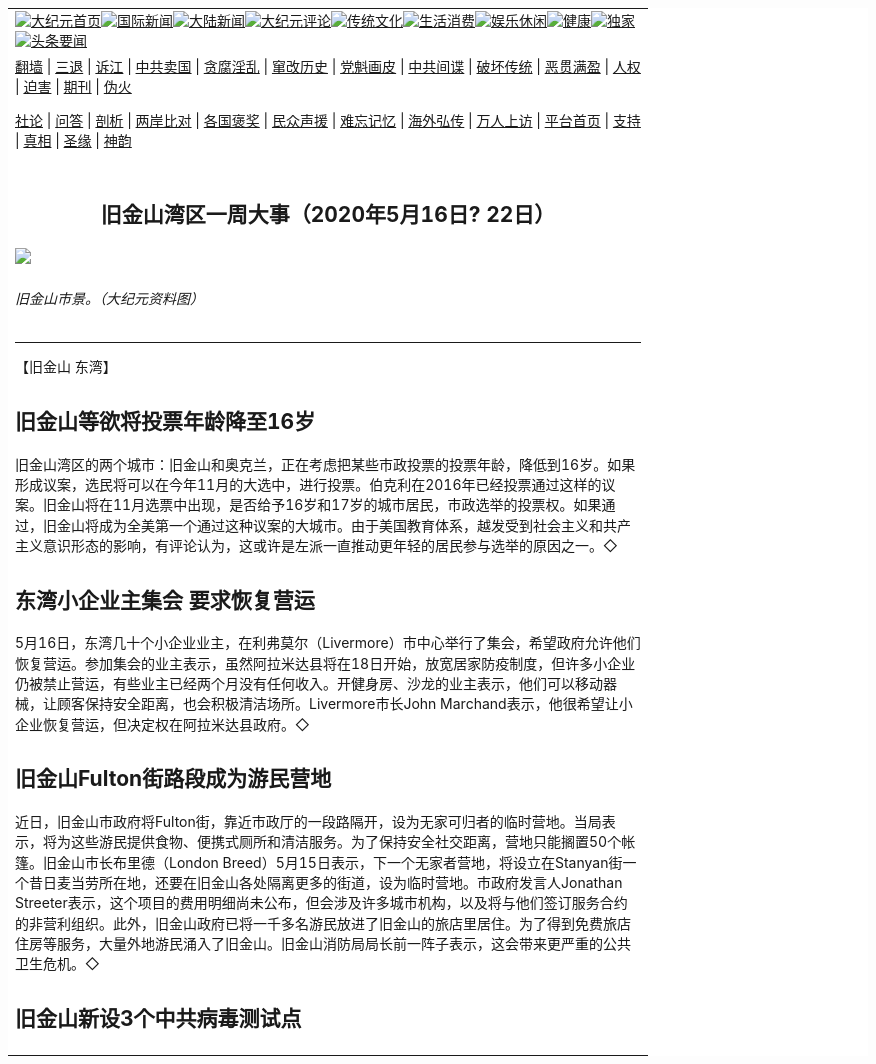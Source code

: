 <a name="1" id="1" target="_blank"></a><span id="1"></span>
<table align=center border="0"><tr><td colspan="2" VALIGN=TOP><a href="https://github.com/19920513/djy/blob/master/gb/nf1351518.md#1"><img src="https://raw.githubusercontent.com/19920513/www/master/t/djy/1.jpg" title="大纪元首页" alt="大纪元首页"></a><a href="https://github.com/19920513/djy/blob/master/gb/n24hr.md#1"><img src="https://raw.githubusercontent.com/19920513/www/master/t/djy/3.jpg" title="国际新闻" alt="国际新闻"></a><a href="https://github.com/19920513/djy/blob/master/gb/nsc413.md#1"><img src="https://raw.githubusercontent.com/19920513/www/master/t/djy/4.jpg" title="大陆新闻" alt="大陆新闻"></a><a href="https://github.com/19920513/djy/blob/master/gb/news392.md#1"><img src="https://raw.githubusercontent.com/19920513/www/master/t/djy/5.jpg" title="大纪元评论" alt="大纪元评论"></a><a href="https://github.com/19920513/djy/blob/master/gb/news2007.md#1"><img src="https://raw.githubusercontent.com/19920513/www/master/t/djy/6.jpg" title="传统文化" alt="传统文化"></a><a href="https://github.com/19920513/djy/blob/master/gb/news2008.md#1"><img src="https://raw.githubusercontent.com/19920513/www/master/t/djy/7.jpg" title="生活消费" alt="生活消费"></a><a href="https://github.com/19920513/djy/blob/master/gb/ncyule.md#1"><img src="https://raw.githubusercontent.com/19920513/www/master/t/djy/8.jpg" title="娱乐休闲" alt="娱乐休闲"></a><a href="https://github.com/19920513/djy/blob/master/gb/nsc1002.md#1"><img src="https://raw.githubusercontent.com/19920513/www/master/t/djy/9.jpg" title="健康" alt="健康"></a><a href="https://github.com/19920513/djy/blob/master/gb/nf6092.md#1"><img src="https://raw.githubusercontent.com/19920513/www/master/t/djy/10a.jpg" title="独家" alt="独家"></a><a href="https://github.com/19920513/djy/blob/master/gb/nf4514.md#1"><img src="https://raw.githubusercontent.com/19920513/www/master/t/djy/12a.jpg" title="头条要闻" alt="头条要闻"></a></td></tr>
<tr><td colspan="2" VALIGN=TOP><a target="_blank" href="https://github.com/19920513/www/blob/master/README.md?zsrh#1">翻墙</a> | <a target="_blank" href="https://github.com/19920513/djy/blob/master/gb/nf5657.md#1">三退</a> | <a target="_blank" href="https://github.com/19920513/djy/blob/master/gb/nf6124.md#1">诉江</a> | <a target="_blank" href="https://github.com/19920513/djy/blob/master/gb/nf1176117.md#1">中共卖国</a> | <a target="_blank" href="https://github.com/19920513/djy/blob/master/gb/nf5773.md#1">贪腐淫乱</a> | <a target="_blank" href="https://github.com/19920513/djy/blob/master/gb/nf1176115.md#1">窜改历史</a> | <a target="_blank" href="https://github.com/19920513/djy/blob/master/gb/nf1176107.md#1">党魁画皮</a> | <a target="_blank" href="https://github.com/19920513/djy/blob/master/gb/nf1320400.md#1">中共间谍</a> | <a target="_blank" href="https://github.com/19920513/djy/blob/master/gb/nf1176114.md#1">破坏传统</a> | <a target="_blank" href="https://github.com/19920513/ntdtv/blob/master/gb/prog447_1.md#1">恶贯满盈</a> | <a target="_blank" href="https://github.com/19920513/djy/blob/master/gb/ncid278.md#1">人权</a> | <a target="_blank" href="https://github.com/19920513/djy/blob/master/gb/nf1176111.md#1">迫害</a> | <a target="_blank" href="https://gitlab.com/szzdlab/mh-qikan/blob/master/README.md#1">期刊</a> | <a target="_blank" href="https://github.com/19920513/djy/blob/master/gb/nf5562.md#1">伪火</a></p><p><a target="_blank" href="https://github.com/19920513/djy/blob/master/gb/9p.md#1">社论</a> | <a target="_blank" href="https://github.com/19920513/djy/blob/master/gb/nf4378.md#1">问答</a> | <a target="_blank" href="https://github.com/19920513/djy/blob/master/gb/nf5792.md#1">剖析</a> | <a target="_blank" href="https://github.com/19920513/djy/blob/master/gb/nf5735.md#1">两岸比对</a> | <a target="_blank" href="https://github.com/19920513/djy/blob/master/gb/nf6119.md#1">各国褒奖</a> | <a target="_blank" href="https://github.com/19920513/djy/blob/master/gb/nf6120.md#1">民众声援</a> | <a target="_blank" href="https://github.com/19920513/djy/blob/master/gb/nf1188594.md#1">难忘记忆</a> | <a target="_blank" href="https://github.com/19920513/djy/blob/master/gb/nf3180.md#1">海外弘传</a> | <a target="_blank" href="https://github.com/19920513/djy/blob/master/gb/nf5410.md#1">万人上访</a> | <a target="_blank" href="https://github.com/19920513/www/blob/master/README.md?zsrh#1">平台首页</a> | <a target="_blank" href="https://github.com/19920513/djy/blob/master/gb/nf4386.md#1">支持</a> | <a target="_blank" href="https://github.com/19920513/djy/blob/master/gb/nf4389.md#1">真相</a> | <a target="_blank" href="https://github.com/19920513/djy/blob/master/gb/nf5790.md#1">圣缘</a> | <a target="_blank" href="https://github.com/19920513/djy/blob/master/gb/nf4786.md#1">神韵</a></td></tr>
<tr><td VALIGN=TOP width="626"><h2 align=center>旧金山湾区一周大事（2020年5月16日? 22日）</h2>
<img width="600" src="https://i.epochtimes.com/assets/uploads/2020/05/2002150201082783-600x400.jpg" />
<h6>旧金山市景。（大纪元资料图）
</h6>
<hr>
<p>【旧金山 东湾】</p>
<h2>旧金山等欲将投票年龄降至16岁</h2>
<p>旧金山湾区的两个城市：旧金山和奥克兰，正在考虑把某些市政投票的投票年龄，降低到16岁。如果形成议案，选民将可以在今年11月的大选中，进行投票。伯克利在2016年已经投票通过这样的议案。旧金山将在11月选票中出现，是否给予16岁和17岁的城市居民，市政选举的投票权。如果通过，旧金山将成为全美第一个通过这种议案的大城市。由于美国教育体系，越发受到社会主义和共产主义意识形态的影响，有评论认为，这或许是左派一直推动更年轻的居民参与选举的原因之一。◇</p>
<h2>东湾小企业主集会 要求恢复营运</h2>
<p>5月16日，东湾几十个小企业业主，在利弗莫尔（Livermore）市中心举行了集会，希望政府允许他们恢复营运。参加集会的业主表示，虽然阿拉米达县将在18日开始，放宽居家防疫制度，但许多小企业仍被禁止营运，有些业主已经两个月没有任何收入。开健身房、沙龙的业主表示，他们可以移动器械，让顾客保持安全距离，也会积极清洁场所。Livermore市长John Marchand表示，他很希望让小企业恢复营运，但决定权在阿拉米达县政府。◇</p>
<h2>旧金山Fulton街路段成为游民营地</h2>
<p>近日，旧金山市政府将Fulton街，靠近市政厅的一段路隔开，设为无家可归者的临时营地。当局表示，将为这些游民提供食物、便携式厕所和清洁服务。为了保持安全社交距离，营地只能搁置50个帐篷。旧金山市长布里德（London Breed）5月15日表示，下一个无家者营地，将设立在Stanyan街一个昔日麦当劳所在地，还要在旧金山各处隔离更多的街道，设为临时营地。市政府发言人Jonathan Streeter表示，这个项目的费用明细尚未公布，但会涉及许多城市机构，以及将与他们签订服务合约的非营利组织。此外，旧金山政府已将一千多名游民放进了旧金山的旅店里居住。为了得到免费旅店住房等服务，大量外地游民涌入了旧金山。旧金山消防局局长前一阵子表示，这会带来更严重的公共卫生危机。◇</p>
<h2>旧金山新设3个中共病毒测试点</h2>